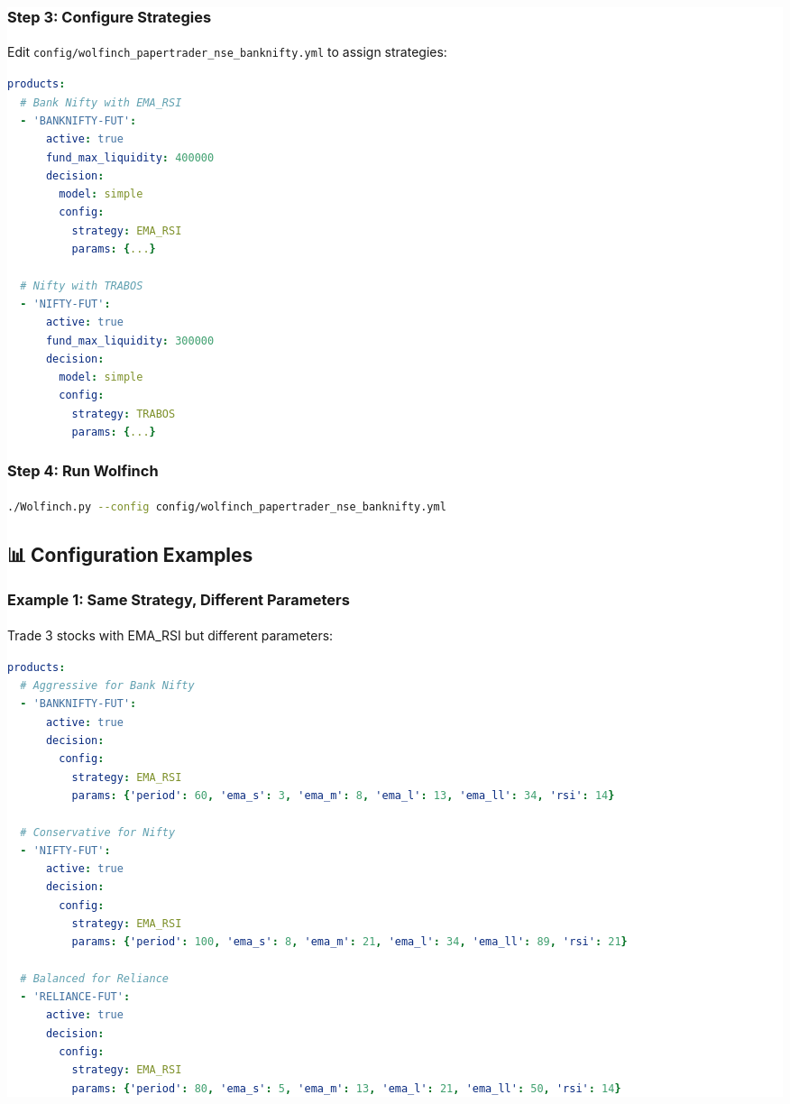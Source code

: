 ### Step 3: Configure Strategies

Edit `config/wolfinch_papertrader_nse_banknifty.yml` to assign strategies:

```yaml
products:
  # Bank Nifty with EMA_RSI
  - 'BANKNIFTY-FUT':
      active: true
      fund_max_liquidity: 400000
      decision:
        model: simple
        config:
          strategy: EMA_RSI
          params: {...}
  
  # Nifty with TRABOS
  - 'NIFTY-FUT':
      active: true
      fund_max_liquidity: 300000
      decision:
        model: simple
        config:
          strategy: TRABOS
          params: {...}
```

### Step 4: Run Wolfinch

```bash
./Wolfinch.py --config config/wolfinch_papertrader_nse_banknifty.yml
```

## 📊 Configuration Examples

### Example 1: Same Strategy, Different Parameters

Trade 3 stocks with EMA_RSI but different parameters:

```yaml
products:
  # Aggressive for Bank Nifty
  - 'BANKNIFTY-FUT':
      active: true
      decision:
        config:
          strategy: EMA_RSI
          params: {'period': 60, 'ema_s': 3, 'ema_m': 8, 'ema_l': 13, 'ema_ll': 34, 'rsi': 14}
  
  # Conservative for Nifty
  - 'NIFTY-FUT':
      active: true
      decision:
        config:
          strategy: EMA_RSI
          params: {'period': 100, 'ema_s': 8, 'ema_m': 21, 'ema_l': 34, 'ema_ll': 89, 'rsi': 21}
  
  # Balanced for Reliance
  - 'RELIANCE-FUT':
      active: true
      decision:
        config:
          strategy: EMA_RSI
          params: {'period': 80, 'ema_s': 5, 'ema_m': 13, 'ema_l': 21, 'ema_ll': 50, 'rsi': 14}
```
